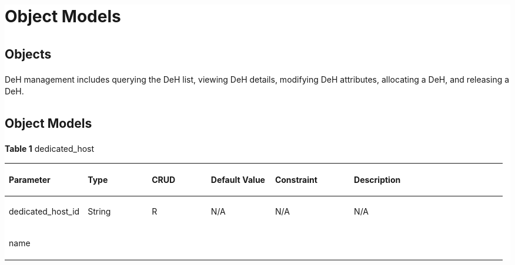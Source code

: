 # Object Models<a name="EN-US_TOPIC_0087389274"></a>

## Objects<a name="section1210700"></a>

DeH management includes querying the DeH list, viewing DeH details, modifying DeH attributes, allocating a DeH, and releasing a DeH.

## Object Models<a name="page_link"></a>

**Table  1**  dedicated\_host

<a name="dedicated_host"></a>
<table><thead align="left"><tr id="row33200047"><th class="cellrowborder" valign="top" width="15.841584158415841%" id="mcps1.2.7.1.1"><p id="p4849307"><a name="p4849307"></a><a name="p4849307"></a><strong id="b04644160347"><a name="b04644160347"></a><a name="b04644160347"></a>Parameter</strong></p>
</th>
<th class="cellrowborder" valign="top" width="12.871287128712872%" id="mcps1.2.7.1.2"><p id="p57249620"><a name="p57249620"></a><a name="p57249620"></a><strong id="b84235270610297"><a name="b84235270610297"></a><a name="b84235270610297"></a>Type</strong></p>
</th>
<th class="cellrowborder" valign="top" width="11.881188118811881%" id="mcps1.2.7.1.3"><p id="p6707649"><a name="p6707649"></a><a name="p6707649"></a><strong id="b842352706102913"><a name="b842352706102913"></a><a name="b842352706102913"></a>CRUD</strong></p>
</th>
<th class="cellrowborder" valign="top" width="12.871287128712872%" id="mcps1.2.7.1.4"><p id="p6448715"><a name="p6448715"></a><a name="p6448715"></a><strong id="b10725132853415"><a name="b10725132853415"></a><a name="b10725132853415"></a>Default Value</strong></p>
</th>
<th class="cellrowborder" valign="top" width="15.841584158415841%" id="mcps1.2.7.1.5"><p id="p52583897"><a name="p52583897"></a><a name="p52583897"></a><strong id="b44644268114611"><a name="b44644268114611"></a><a name="b44644268114611"></a>Constraint</strong></p>
</th>
<th class="cellrowborder" valign="top" width="30.693069306930692%" id="mcps1.2.7.1.6"><p id="p31437268"><a name="p31437268"></a><a name="p31437268"></a><strong id="b8571191812411"><a name="b8571191812411"></a><a name="b8571191812411"></a>Description</strong></p>
</th>
</tr>
</thead>
<tbody><tr id="row14499957"><td class="cellrowborder" valign="top" width="15.841584158415841%" headers="mcps1.2.7.1.1 "><p id="p33645886"><a name="p33645886"></a><a name="p33645886"></a>dedicated_host_id</p>
</td>
<td class="cellrowborder" valign="top" width="12.871287128712872%" headers="mcps1.2.7.1.2 "><p id="p40962215"><a name="p40962215"></a><a name="p40962215"></a>String</p>
</td>
<td class="cellrowborder" valign="top" width="11.881188118811881%" headers="mcps1.2.7.1.3 "><p id="p29605080"><a name="p29605080"></a><a name="p29605080"></a>R</p>
</td>
<td class="cellrowborder" valign="top" width="12.871287128712872%" headers="mcps1.2.7.1.4 "><p id="p49201274"><a name="p49201274"></a><a name="p49201274"></a>N/A</p>
</td>
<td class="cellrowborder" valign="top" width="15.841584158415841%" headers="mcps1.2.7.1.5 "><p id="p25880244"><a name="p25880244"></a><a name="p25880244"></a>N/A</p>
</td>
<td class="cellrowborder" valign="top" width="30.693069306930692%" headers="mcps1.2.7.1.6 "><p id="p15925039"><a name="p15925039"></a><a name="p15925039"></a>N/A</p>
</td>
</tr>
<tr id="row9107628"><td class="cellrowborder" valign="top" width="15.841584158415841%" headers="mcps1.2.7.1.1 "><p id="p66629291"><a name="p66629291"></a><a name="p66629291"></a>name</p>
</td>